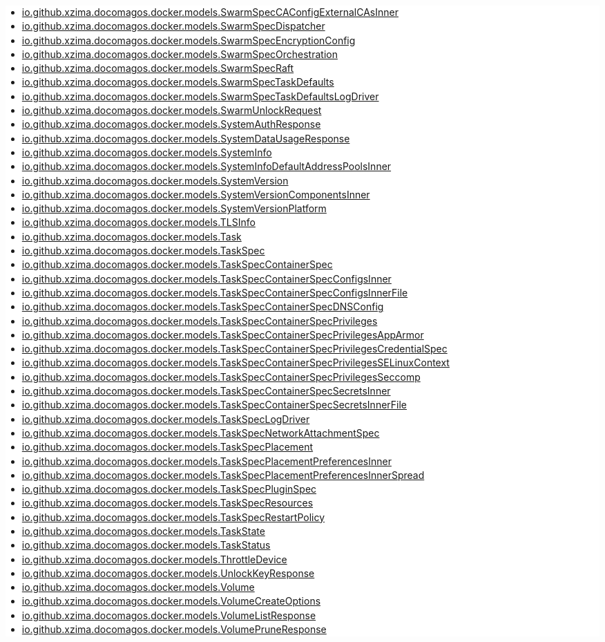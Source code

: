 - [io.github.xzima.docomagos.docker.models.SwarmSpecCAConfigExternalCAsInner](docs/SwarmSpecCAConfigExternalCAsInner.md)
- [io.github.xzima.docomagos.docker.models.SwarmSpecDispatcher](docs/SwarmSpecDispatcher.md)
- [io.github.xzima.docomagos.docker.models.SwarmSpecEncryptionConfig](docs/SwarmSpecEncryptionConfig.md)
- [io.github.xzima.docomagos.docker.models.SwarmSpecOrchestration](docs/SwarmSpecOrchestration.md)
- [io.github.xzima.docomagos.docker.models.SwarmSpecRaft](docs/SwarmSpecRaft.md)
- [io.github.xzima.docomagos.docker.models.SwarmSpecTaskDefaults](docs/SwarmSpecTaskDefaults.md)
- [io.github.xzima.docomagos.docker.models.SwarmSpecTaskDefaultsLogDriver](docs/SwarmSpecTaskDefaultsLogDriver.md)
- [io.github.xzima.docomagos.docker.models.SwarmUnlockRequest](docs/SwarmUnlockRequest.md)
- [io.github.xzima.docomagos.docker.models.SystemAuthResponse](docs/SystemAuthResponse.md)
- [io.github.xzima.docomagos.docker.models.SystemDataUsageResponse](docs/SystemDataUsageResponse.md)
- [io.github.xzima.docomagos.docker.models.SystemInfo](docs/SystemInfo.md)
- [io.github.xzima.docomagos.docker.models.SystemInfoDefaultAddressPoolsInner](docs/SystemInfoDefaultAddressPoolsInner.md)
- [io.github.xzima.docomagos.docker.models.SystemVersion](docs/SystemVersion.md)
- [io.github.xzima.docomagos.docker.models.SystemVersionComponentsInner](docs/SystemVersionComponentsInner.md)
- [io.github.xzima.docomagos.docker.models.SystemVersionPlatform](docs/SystemVersionPlatform.md)
- [io.github.xzima.docomagos.docker.models.TLSInfo](docs/TLSInfo.md)
- [io.github.xzima.docomagos.docker.models.Task](docs/Task.md)
- [io.github.xzima.docomagos.docker.models.TaskSpec](docs/TaskSpec.md)
- [io.github.xzima.docomagos.docker.models.TaskSpecContainerSpec](docs/TaskSpecContainerSpec.md)
- [io.github.xzima.docomagos.docker.models.TaskSpecContainerSpecConfigsInner](docs/TaskSpecContainerSpecConfigsInner.md)
- [io.github.xzima.docomagos.docker.models.TaskSpecContainerSpecConfigsInnerFile](docs/TaskSpecContainerSpecConfigsInnerFile.md)
- [io.github.xzima.docomagos.docker.models.TaskSpecContainerSpecDNSConfig](docs/TaskSpecContainerSpecDNSConfig.md)
- [io.github.xzima.docomagos.docker.models.TaskSpecContainerSpecPrivileges](docs/TaskSpecContainerSpecPrivileges.md)
- [io.github.xzima.docomagos.docker.models.TaskSpecContainerSpecPrivilegesAppArmor](docs/TaskSpecContainerSpecPrivilegesAppArmor.md)
- [io.github.xzima.docomagos.docker.models.TaskSpecContainerSpecPrivilegesCredentialSpec](docs/TaskSpecContainerSpecPrivilegesCredentialSpec.md)
- [io.github.xzima.docomagos.docker.models.TaskSpecContainerSpecPrivilegesSELinuxContext](docs/TaskSpecContainerSpecPrivilegesSELinuxContext.md)
- [io.github.xzima.docomagos.docker.models.TaskSpecContainerSpecPrivilegesSeccomp](docs/TaskSpecContainerSpecPrivilegesSeccomp.md)
- [io.github.xzima.docomagos.docker.models.TaskSpecContainerSpecSecretsInner](docs/TaskSpecContainerSpecSecretsInner.md)
- [io.github.xzima.docomagos.docker.models.TaskSpecContainerSpecSecretsInnerFile](docs/TaskSpecContainerSpecSecretsInnerFile.md)
- [io.github.xzima.docomagos.docker.models.TaskSpecLogDriver](docs/TaskSpecLogDriver.md)
- [io.github.xzima.docomagos.docker.models.TaskSpecNetworkAttachmentSpec](docs/TaskSpecNetworkAttachmentSpec.md)
- [io.github.xzima.docomagos.docker.models.TaskSpecPlacement](docs/TaskSpecPlacement.md)
- [io.github.xzima.docomagos.docker.models.TaskSpecPlacementPreferencesInner](docs/TaskSpecPlacementPreferencesInner.md)
- [io.github.xzima.docomagos.docker.models.TaskSpecPlacementPreferencesInnerSpread](docs/TaskSpecPlacementPreferencesInnerSpread.md)
- [io.github.xzima.docomagos.docker.models.TaskSpecPluginSpec](docs/TaskSpecPluginSpec.md)
- [io.github.xzima.docomagos.docker.models.TaskSpecResources](docs/TaskSpecResources.md)
- [io.github.xzima.docomagos.docker.models.TaskSpecRestartPolicy](docs/TaskSpecRestartPolicy.md)
- [io.github.xzima.docomagos.docker.models.TaskState](docs/TaskState.md)
- [io.github.xzima.docomagos.docker.models.TaskStatus](docs/TaskStatus.md)
- [io.github.xzima.docomagos.docker.models.ThrottleDevice](docs/ThrottleDevice.md)
- [io.github.xzima.docomagos.docker.models.UnlockKeyResponse](docs/UnlockKeyResponse.md)
- [io.github.xzima.docomagos.docker.models.Volume](docs/Volume.md)
- [io.github.xzima.docomagos.docker.models.VolumeCreateOptions](docs/VolumeCreateOptions.md)
- [io.github.xzima.docomagos.docker.models.VolumeListResponse](docs/VolumeListResponse.md)
- [io.github.xzima.docomagos.docker.models.VolumePruneResponse](docs/VolumePruneResponse.md)